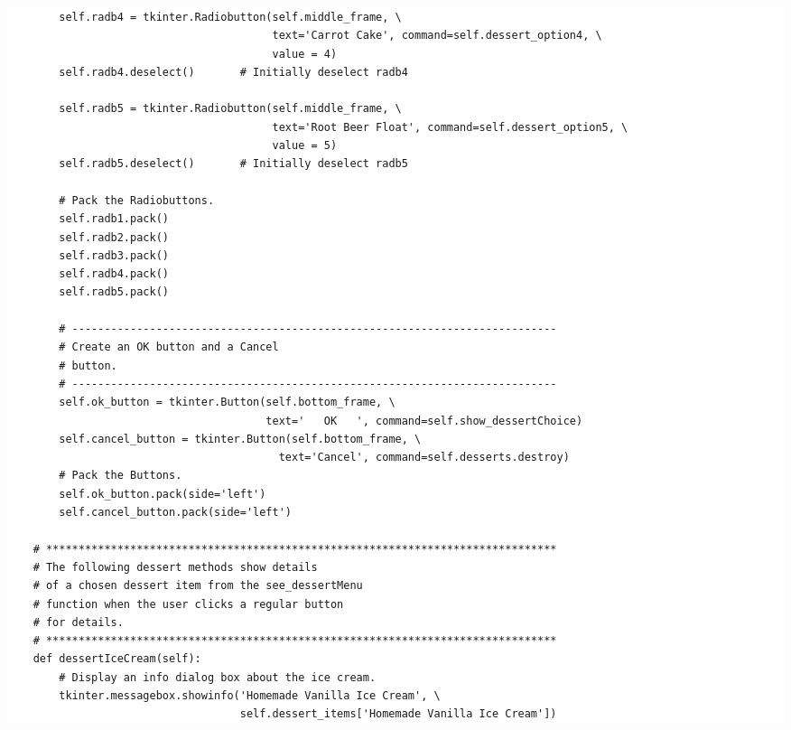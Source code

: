             self.radb4 = tkinter.Radiobutton(self.middle_frame, \
                                             text='Carrot Cake', command=self.dessert_option4, \
                                             value = 4)
            self.radb4.deselect()       # Initially deselect radb4
    
            self.radb5 = tkinter.Radiobutton(self.middle_frame, \
                                             text='Root Beer Float', command=self.dessert_option5, \
                                             value = 5)
            self.radb5.deselect()       # Initially deselect radb5
    
            # Pack the Radiobuttons.
            self.radb1.pack()
            self.radb2.pack()
            self.radb3.pack()
            self.radb4.pack()
            self.radb5.pack()
    
            # ---------------------------------------------------------------------------
            # Create an OK button and a Cancel
            # button.
            # ---------------------------------------------------------------------------
            self.ok_button = tkinter.Button(self.bottom_frame, \
                                            text='   OK   ', command=self.show_dessertChoice)
            self.cancel_button = tkinter.Button(self.bottom_frame, \
                                              text='Cancel', command=self.desserts.destroy)
            # Pack the Buttons.
            self.ok_button.pack(side='left')
            self.cancel_button.pack(side='left')
    
        # *******************************************************************************
        # The following dessert methods show details
        # of a chosen dessert item from the see_dessertMenu
        # function when the user clicks a regular button
        # for details.
        # *******************************************************************************
        def dessertIceCream(self):
            # Display an info dialog box about the ice cream.
            tkinter.messagebox.showinfo('Homemade Vanilla Ice Cream', \
                                        self.dessert_items['Homemade Vanilla Ice Cream'])
    
